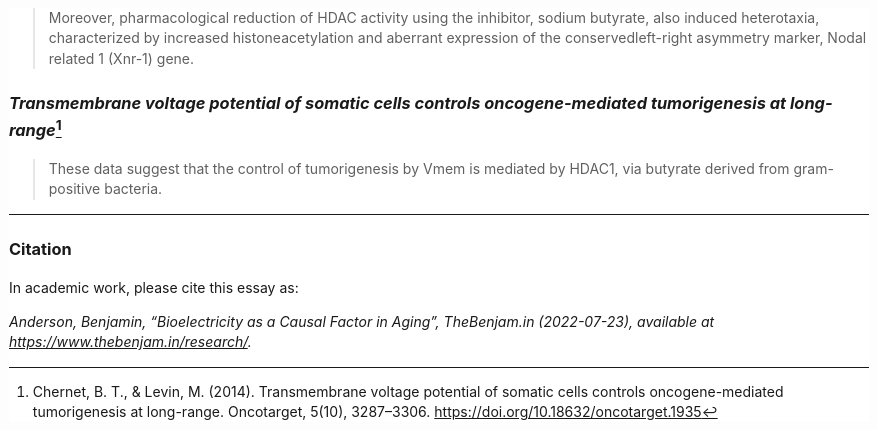 >Moreover, pharmacological reduction of HDAC activity using the inhibitor, sodium butyrate, also induced heterotaxia, characterized by increased histoneacetylation and aberrant expression of the conservedleft-right asymmetry marker, Nodal related 1 (Xnr-1) gene.

### _Transmembrane voltage potential of somatic cells controls oncogene-mediated tumorigenesis at long-range_[^19]
> These data suggest that the control of tumorigenesis by Vmem is mediated by HDAC1, via butyrate derived from gram-positive bacteria.

---

### Citation
In academic work, please cite this essay as:

_Anderson, Benjamin, “Bioelectricity as a Causal Factor in Aging”, TheBenjam.in (2022-07-23), available at https://www.thebenjam.in/research/._

[^1]: Javier Cervera, Alexis Pietak, Michael Levin, Salvador Mafe,
Bioelectrical coupling in multicellular domains regulated by gap junctions: A conceptual approach, Bioelectrochemistry, Volume 123, 2018, Pages 45-61, ISSN 1567-5394, https://doi.org/10.1016/j.bioelechem.2018.04.013
[^2]: Pezzulo Giovanni and Levin Michael 2016 Top-down models in biology: explanation and control of complex living systems above the molecular levelJ. R. Soc. Interface.132016055520160555. https://doi.org/10.1098/rsif.2016.0555
[^3]: A Meta-Analysis of Bioelectric Data in Cancer, Embryogenesis, and Regeneration Pranjal Srivastava, Anna Kane, Christina Harrison, and Michael Levin Bioelectricity 2021 3:1, 42-67 https://doi.org/10.1089/bioe.2019.0034
[^4]: Friston Karl, Levin Michael, Sengupta Biswa and Pezzulo Giovanni 2015Knowing one's place: a free-energy approach to pattern regulationJ. R. Soc. Interface.122014138320141383. 
http://doi.org/10.1098/rsif.2014.1383
[^5]: Bonzanni, M., Payne, S. L., Adelfio, M., Kaplan, D. L., Levin, M., & Oudin, M. J. (2020). Defined extracellular ionic solutions to study and manipulate the cellular resting membrane potential. Biology open, 9(1), bio048553. https://doi.org/10.1242/bio.048553
[^6]: Douglas J. Blackiston, Kelly A. McLaughlin & Michael Levin (2009) Bioelectric controls of cell proliferation: Ion channels, membrane voltage and the cell cycle, Cell Cycle, 8:21, 3527-3536, DOI: 10.4161/cc.8.21.9888
[^7]: Fennelly C, Soker S. Bioelectric Properties of Myogenic Progenitor Cells. Bioelectricity. 2019 Mar 1;1(1):35-45. doi: 10.1089/bioe.2018.0002. Epub 2019 Mar 18. PMID: 34471807; PMCID: PMC8370254.
[^8]: Pai, V. P., Martyniuk, C. J., Echeverri, K., Sundelacruz, S., Kaplan, D. L., & Levin, M. (2015). Genome-wide analysis reveals conserved transcriptional responses downstream of resting potential change in Xenopus embryos, axolotl regeneration, and human mesenchymal cell differentiation. Regeneration (Oxford, England), 3(1), 3–25. https://doi.org/10.1002/reg2.48
[^9]: Niere F, Raab-Graham KF. mTORC1 Is a Local, Postsynaptic Voltage Sensor Regulated by Positive and Negative Feedback Pathways. Front Cell Neurosci. 2017 May 30;11:152. doi: 10.3389/fncel.2017.00152. PMID: 28611595; PMCID: PMC5447718.
[^10]: Javier Cervera, José Antonio Manzanares, Salvador Mafe, and Michael Levin The Journal of Physical Chemistry B 2019 123 (18), 3924-3934
DOI: 10.1021/acs.jpcb.9b01717
[^11]: Jarosław Pasek, Tomasz Pasek, Karolina Sieroń-Stołtny, Grzegorz Cieślar & Aleksander Sieroń (2016) Electromagnetic fields in medicine – The state of art, Electromagnetic Biology and Medicine, 35:2, 170-175, DOI: 10.3109/15368378.2015.1048549
[^12]: Levin M. (2003). Bioelectromagnetics in morphogenesis. Bioelectromagnetics, 24(5), 295–315. https://doi.org/10.1002/bem.10104
[^13]: Zovkic IB, Guzman-Karlsson MC, Sweatt JD. Epigenetic regulation of memory formation and maintenance. Learn Mem. 2013 Jan 15;20(2):61-74. doi: 10.1101/lm.026575.112. PMID: 23322554; PMCID: PMC3549063.
[^14]: Masahito Oyamada, Kumiko Takebe, Yumiko Oyamada,
Regulation of connexin expression by transcription factors and epigenetic mechanisms, Biochimica et Biophysica Acta (BBA) - Biomembranes, Volume 1828, Issue 1, 2013, Pages 118-133, ISSN 0005-2736, https://doi.org/10.1016/j.bbamem.2011.12.031
[^15]: Durant, F., Morokuma, J., Fields, C., Williams, K., Adams, D. S., & Levin, M. (2017). Long-Term, Stochastic Editing of Regenerative Anatomy via Targeting Endogenous Bioelectric Gradients. Biophysical journal, 112(10), 2231–2243. https://doi.org/10.1016/j.bpj.2017.04.011
[^16]: Tseng, A.-S. and Levin, M. (2012), Transducing Bioelectric Signals into Epigenetic Pathways During Tadpole Tail Regeneration. Anat Rec, 295: 1541-1551. https://doi.org/10.1002/ar.22495
[^17]: de Lima Camillo, L.P., Quinlan, R.B.A. A ride through the epigenetic landscape: aging reversal by reprogramming. GeroScience 43, 463–485 (2021). https://doi.org/10.1007/s11357-021-00358-6
[^18]: Herskovits AZ, Guarente L. Sirtuin deacetylases in neurodegenerative diseases of aging. Cell Res. 2013 Jun;23(6):746-58. doi: 10.1038/cr.2013.70. Epub 2013 May 21. PMID: 23689277; PMCID: PMC3674397.
[^19]: Chernet, B. T., & Levin, M. (2014). Transmembrane voltage potential of somatic cells controls oncogene-mediated tumorigenesis at long-range. Oncotarget, 5(10), 3287–3306. https://doi.org/10.18632/oncotarget.1935